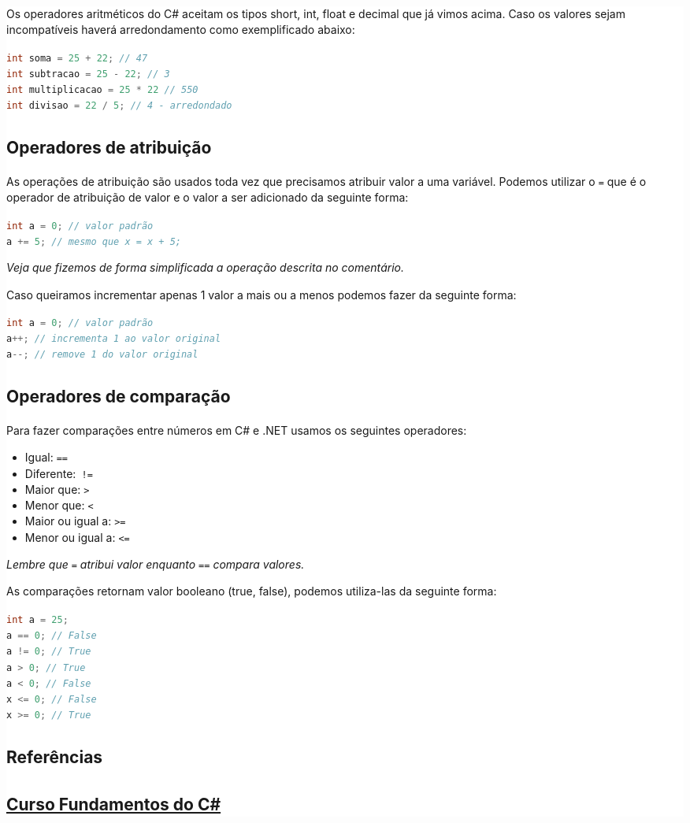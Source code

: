 Os operadores aritméticos do C# aceitam os tipos short, int, float e decimal que já vimos acima. Caso os valores sejam incompatíveis haverá arredondamento como exemplificado abaixo:

```csharp
int soma = 25 + 22; // 47
int subtracao = 25 - 22; // 3
int multiplicacao = 25 * 22 // 550
int divisao = 22 / 5; // 4 - arredondado
```

<div id='opatribuicao'></div>

## Operadores de atribuição
As operações de atribuição são usados toda vez que precisamos atribuir valor a uma variável. Podemos utilizar o `=` que é o operador de atribuição de valor e o valor a ser adicionado da seguinte forma:

```csharp
int a = 0; // valor padrão
a += 5; // mesmo que x = x + 5;
```

*Veja que fizemos de forma simplificada a operação descrita no comentário.*

Caso queiramos incrementar apenas 1 valor a mais ou a menos podemos fazer da seguinte forma:

```csharp
int a = 0; // valor padrão
a++; // incrementa 1 ao valor original
a--; // remove 1 do valor original
```

<div id='opcomparacao'></div>

## Operadores de comparação
Para fazer comparações entre números em C# e .NET usamos os seguintes operadores:

- Igual: `==`
- Diferente:` !=`
- Maior que: `>`
- Menor que: `<`
- Maior ou igual a: `>=`
- Menor ou igual a: `<=`

*Lembre que `=` atribui valor enquanto `==` compara valores.*

As comparações retornam valor booleano (true, false), podemos utiliza-las da seguinte forma:

```csharp
int a = 25;
a == 0; // False
a != 0; // True
a > 0; // True
a < 0; // False
x <= 0; // False
x >= 0; // True
```

<div id='referencias'></div>

## Referências
## [Curso Fundamentos do C#](https://balta.io/cursos/fundamentos-csharp)

